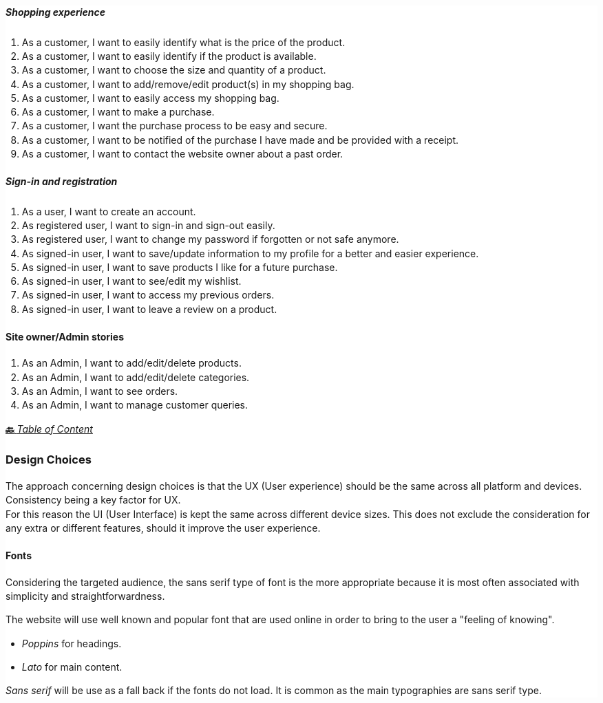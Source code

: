 ##### Shopping experience

1. As a customer, I want to easily identify what is the price of the product.
2. As a customer, I want to easily identify if the product is available.
3. As a customer, I want to choose the size and quantity of a product.
4. As a customer, I want to add/remove/edit product(s) in my shopping bag.
5. As a customer, I want to easily access my shopping bag.
6. As a customer, I want to make a purchase.
7. As a customer, I want the purchase process to be easy and secure.
8. As a customer, I want to be notified of the purchase I have made and be provided with a receipt.
9. As a customer, I want to contact the website owner about a past order.

##### Sign-in and registration

1. As a user, I want to create an account.
2. As registered user, I want to sign-in and sign-out easily.
3. As registered user, I want to change my password if forgotten or not safe anymore.
4. As signed-in user, I want to save/update information to my profile for a better and easier experience.
5. As signed-in user, I want to save products I like for a future purchase.
6. As signed-in user, I want to see/edit my wishlist.
7. As signed-in user, I want to access my previous orders.
8. As signed-in user, I want to leave a review on a product.

#### Site owner/Admin stories

1. As an Admin, I want to add/edit/delete products.
2. As an Admin, I want to add/edit/delete categories.
3. As an Admin, I want to see orders.
4. As an Admin, I want to manage customer queries.

[**:back:** *Table of Content*](#Table-of-Content)

### Design Choices

The approach concerning design choices is that the UX (User experience) should be the same across all platform and devices. Consistency being a key factor for UX.  
For this reason the UI (User Interface) is kept the same across different device sizes. This does not exclude the consideration for any extra or different features, should it improve the user experience.

#### Fonts

Considering the targeted audience, the sans serif type of font is the more appropriate because it is most often associated with simplicity and straightforwardness.  

The website will use well known and popular font that are used online in order to bring to the user a "feeling of knowing".

* *Poppins* for headings.

* *Lato* for main content.

*Sans serif* will be use as a fall back if the fonts do not load. It is common as the main typographies are sans serif type.

